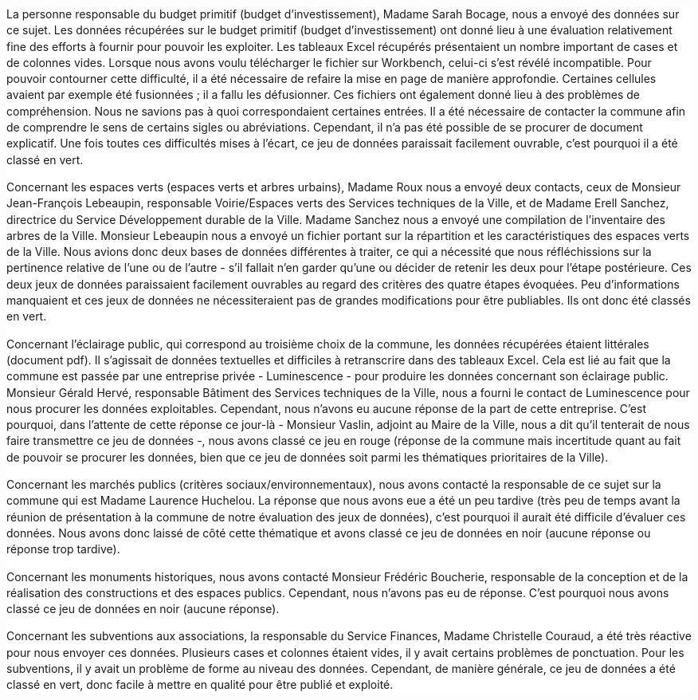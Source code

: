 La personne responsable du budget primitif (budget d’investissement), Madame Sarah Bocage, nous a envoyé des données sur ce sujet. Les données récupérées sur le budget primitif (budget d’investissement) ont donné lieu à une évaluation relativement fine des efforts à fournir pour pouvoir les exploiter. Les tableaux Excel récupérés présentaient un nombre important de cases et de colonnes vides. Lorsque nous avons voulu télécharger le fichier sur Workbench, celui-ci s’est révélé incompatible. Pour pouvoir contourner cette difficulté, il a été nécessaire de refaire la mise en page de manière approfondie. Certaines cellules avaient par exemple été fusionnées ; il a fallu les défusionner. Ces fichiers ont également donné lieu à des problèmes de compréhension. Nous ne savions pas à quoi correspondaient certaines entrées. Il a été nécessaire de contacter la commune afin de comprendre le sens de certains sigles ou abréviations. Cependant, il n’a pas été possible de se procurer de document explicatif. Une fois toutes ces difficultés mises à l’écart, ce jeu de données paraissait facilement ouvrable, c’est pourquoi il a été classé en vert.

Concernant les espaces verts (espaces verts et arbres urbains), Madame Roux nous a envoyé deux contacts, ceux de Monsieur Jean-François Lebeaupin, responsable Voirie/Espaces verts des Services techniques de la Ville, et de Madame Erell Sanchez, directrice du Service Développement durable de la Ville. Madame Sanchez nous a envoyé une compilation de l’inventaire des arbres de la Ville. Monsieur Lebeaupin nous a envoyé un fichier portant sur la répartition et les caractéristiques des espaces verts de la Ville. Nous avions donc deux bases de données différentes à traiter, ce qui a nécessité que nous réfléchissions sur la pertinence relative de l’une ou de l’autre - s’il fallait n’en garder qu’une ou décider de retenir les deux pour l’étape postérieure. Ces deux jeux de données paraissaient facilement ouvrables au regard des critères des quatre étapes évoquées. Peu d’informations manquaient et ces jeux de données ne nécessiteraient pas de grandes modifications pour être publiables. Ils ont donc été classés en vert. 

Concernant l’éclairage public, qui correspond au troisième choix de la commune, les données récupérées étaient littérales (document pdf). Il s’agissait de données textuelles et difficiles à retranscrire dans des tableaux Excel. Cela est lié au fait que la commune est passée par une entreprise privée -  Luminescence - pour produire les données concernant son éclairage public. Monsieur Gérald Hervé, responsable Bâtiment des Services techniques de la Ville, nous a fourni le contact de Luminescence pour nous procurer les données exploitables. Cependant, nous n’avons eu aucune réponse de la part de cette entreprise. C’est pourquoi, dans l’attente de cette réponse ce jour-là - Monsieur Vaslin, adjoint au Maire de la Ville, nous a dit qu’il tenterait de nous faire transmettre ce jeu de données -, nous avons classé ce jeu en rouge (réponse de la commune mais incertitude quant au fait de pouvoir se procurer les données, bien que ce jeu de données soit parmi les thématiques prioritaires de la Ville).  

Concernant les marchés publics (critères sociaux/environnementaux), nous avons contacté la responsable de ce sujet sur la commune qui est Madame Laurence Huchelou. La réponse que nous avons eue a été un peu tardive (très peu de temps avant la réunion de présentation à la commune de notre évaluation des jeux de données), c’est pourquoi il aurait été difficile d’évaluer ces données.  Nous avons donc laissé de côté cette thématique et avons classé ce jeu de données en noir (aucune réponse ou réponse trop tardive).  

Concernant les monuments historiques, nous avons contacté Monsieur Frédéric Boucherie, responsable de la conception et de la réalisation des constructions et des espaces publics. Cependant, nous n’avons pas eu de réponse. C’est pourquoi nous avons classé ce jeu de données en noir (aucune réponse). 

Concernant les subventions aux associations, la responsable du Service Finances, Madame Christelle Couraud, a été très réactive pour nous envoyer ces données. Plusieurs cases et colonnes étaient vides, il y avait certains problèmes de ponctuation. Pour les subventions, il y avait un problème de forme au niveau des données. Cependant, de manière générale, ce jeu de données a été classé en vert, donc facile à mettre en qualité pour être publié et exploité.  
